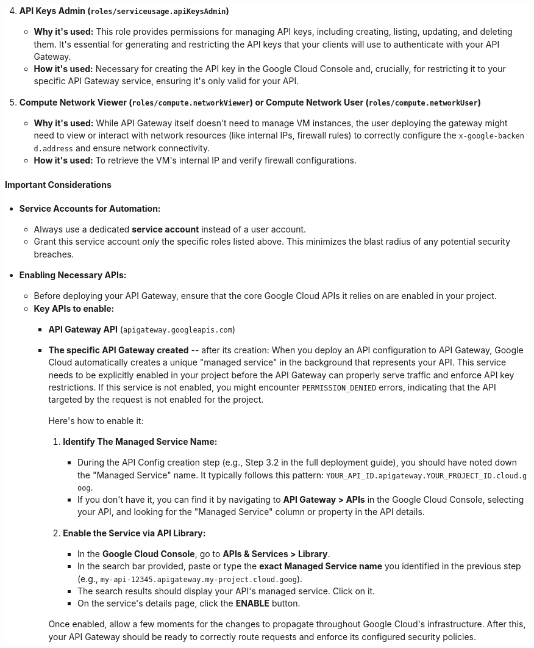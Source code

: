4.  **API Keys Admin (`roles/serviceusage.apiKeysAdmin`)**
    * **Why it's used:** This role provides permissions for managing API keys, including creating, listing, updating, and deleting them. It's essential for generating and restricting the API keys that your clients will use to authenticate with your API Gateway.
    * **How it's used:** Necessary for creating the API key in the Google Cloud Console and, crucially, for restricting it to your specific API Gateway service, ensuring it's only valid for your API.

5.  **Compute Network Viewer (`roles/compute.networkViewer`) or Compute Network User (`roles/compute.networkUser`)**
    * **Why it's used:**  While API Gateway itself doesn't need to manage VM instances, the user deploying the gateway might need to view or interact with network resources (like internal IPs, firewall rules) to correctly configure the `x-google-backend.address` and ensure network connectivity.
    * **How it's used:** To retrieve the VM's internal IP and verify firewall configurations.


#### **Important Considerations**

* **Service Accounts for Automation:**
    * Always use a dedicated **service account** instead of a user account.
    * Grant this service account *only* the specific roles listed above. This minimizes the blast radius of any potential security breaches.

* **Enabling Necessary APIs:**
    * Before deploying your API Gateway, ensure that the core Google Cloud APIs it relies on are enabled in your project.
    * **Key APIs to enable:**
        * **API Gateway API** (`apigateway.googleapis.com`)
        * **The specific API Gateway created** -- after its creation: When you deploy an API configuration to API Gateway, Google Cloud automatically creates a unique "managed service" in the background that represents your API. This service needs to be explicitly enabled in your project before the API Gateway can properly serve traffic and enforce API key restrictions. If this service is not enabled, you might encounter `PERMISSION_DENIED` errors, indicating that the API targeted by the request is not enabled for the project.

            Here's how to enable it:

            1.  **Identify The Managed Service Name:**
                * During the API Config creation step (e.g., Step 3.2 in the full deployment guide), you should have noted down the "Managed Service" name. It typically follows this pattern: `YOUR_API_ID.apigateway.YOUR_PROJECT_ID.cloud.goog`.
                * If you don't have it, you can find it by navigating to **API Gateway > APIs** in the Google Cloud Console, selecting your API, and looking for the "Managed Service" column or property in the API details.

            2.  **Enable the Service via API Library:**
                * In the **Google Cloud Console**, go to **APIs & Services > Library**.
                * In the search bar provided, paste or type the **exact Managed Service name** you identified in the previous step (e.g., `my-api-12345.apigateway.my-project.cloud.goog`).
                * The search results should display your API's managed service. Click on it.
                * On the service's details page, click the **ENABLE** button.

            Once enabled, allow a few moments for the changes to propagate throughout Google Cloud's infrastructure. After this, your API Gateway should be ready to correctly route requests and enforce its configured security policies.
